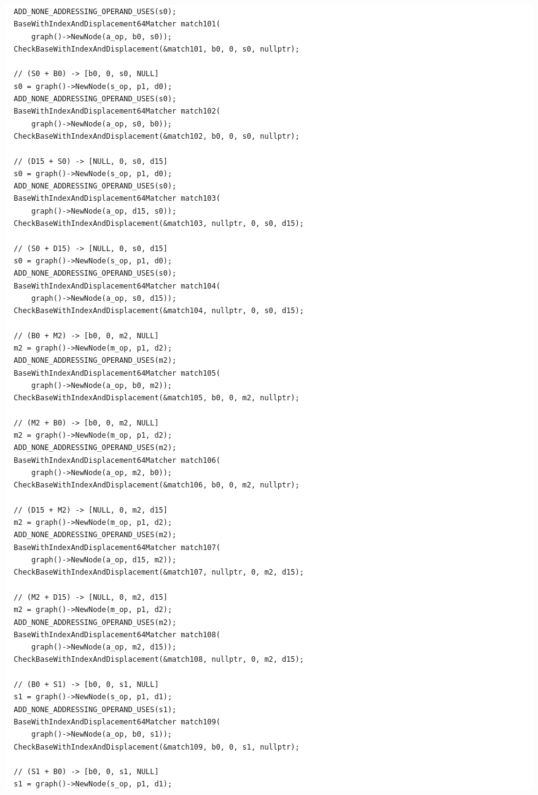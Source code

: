 ```
  ADD_NONE_ADDRESSING_OPERAND_USES(s0);
  BaseWithIndexAndDisplacement64Matcher match101(
      graph()->NewNode(a_op, b0, s0));
  CheckBaseWithIndexAndDisplacement(&match101, b0, 0, s0, nullptr);

  // (S0 + B0) -> [b0, 0, s0, NULL]
  s0 = graph()->NewNode(s_op, p1, d0);
  ADD_NONE_ADDRESSING_OPERAND_USES(s0);
  BaseWithIndexAndDisplacement64Matcher match102(
      graph()->NewNode(a_op, s0, b0));
  CheckBaseWithIndexAndDisplacement(&match102, b0, 0, s0, nullptr);

  // (D15 + S0) -> [NULL, 0, s0, d15]
  s0 = graph()->NewNode(s_op, p1, d0);
  ADD_NONE_ADDRESSING_OPERAND_USES(s0);
  BaseWithIndexAndDisplacement64Matcher match103(
      graph()->NewNode(a_op, d15, s0));
  CheckBaseWithIndexAndDisplacement(&match103, nullptr, 0, s0, d15);

  // (S0 + D15) -> [NULL, 0, s0, d15]
  s0 = graph()->NewNode(s_op, p1, d0);
  ADD_NONE_ADDRESSING_OPERAND_USES(s0);
  BaseWithIndexAndDisplacement64Matcher match104(
      graph()->NewNode(a_op, s0, d15));
  CheckBaseWithIndexAndDisplacement(&match104, nullptr, 0, s0, d15);

  // (B0 + M2) -> [b0, 0, m2, NULL]
  m2 = graph()->NewNode(m_op, p1, d2);
  ADD_NONE_ADDRESSING_OPERAND_USES(m2);
  BaseWithIndexAndDisplacement64Matcher match105(
      graph()->NewNode(a_op, b0, m2));
  CheckBaseWithIndexAndDisplacement(&match105, b0, 0, m2, nullptr);

  // (M2 + B0) -> [b0, 0, m2, NULL]
  m2 = graph()->NewNode(m_op, p1, d2);
  ADD_NONE_ADDRESSING_OPERAND_USES(m2);
  BaseWithIndexAndDisplacement64Matcher match106(
      graph()->NewNode(a_op, m2, b0));
  CheckBaseWithIndexAndDisplacement(&match106, b0, 0, m2, nullptr);

  // (D15 + M2) -> [NULL, 0, m2, d15]
  m2 = graph()->NewNode(m_op, p1, d2);
  ADD_NONE_ADDRESSING_OPERAND_USES(m2);
  BaseWithIndexAndDisplacement64Matcher match107(
      graph()->NewNode(a_op, d15, m2));
  CheckBaseWithIndexAndDisplacement(&match107, nullptr, 0, m2, d15);

  // (M2 + D15) -> [NULL, 0, m2, d15]
  m2 = graph()->NewNode(m_op, p1, d2);
  ADD_NONE_ADDRESSING_OPERAND_USES(m2);
  BaseWithIndexAndDisplacement64Matcher match108(
      graph()->NewNode(a_op, m2, d15));
  CheckBaseWithIndexAndDisplacement(&match108, nullptr, 0, m2, d15);

  // (B0 + S1) -> [b0, 0, s1, NULL]
  s1 = graph()->NewNode(s_op, p1, d1);
  ADD_NONE_ADDRESSING_OPERAND_USES(s1);
  BaseWithIndexAndDisplacement64Matcher match109(
      graph()->NewNode(a_op, b0, s1));
  CheckBaseWithIndexAndDisplacement(&match109, b0, 0, s1, nullptr);

  // (S1 + B0) -> [b0, 0, s1, NULL]
  s1 = graph()->NewNode(s_op, p1, d1);
```